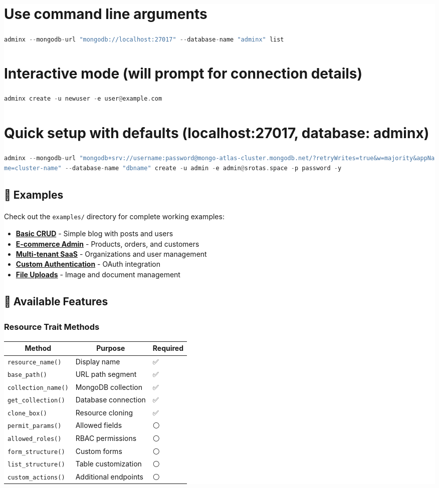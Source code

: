 # Use command line arguments
```rust
adminx --mongodb-url "mongodb://localhost:27017" --database-name "adminx" list
```

# Interactive mode (will prompt for connection details)
```rust
adminx create -u newuser -e user@example.com
```

# Quick setup with defaults (localhost:27017, database: adminx)
```rust
adminx --mongodb-url "mongodb+srv://username:password@mongo-atlas-cluster.mongodb.net/?retryWrites=true&w=majority&appName=cluster-name" --database-name "dbname" create -u admin -e admin@srotas.space -p password -y
```


## 🎯 Examples

Check out the `examples/` directory for complete working examples:

- **[Basic CRUD](examples/basic-crud/)** - Simple blog with posts and users
- **[E-commerce Admin](examples/ecommerce/)** - Products, orders, and customers
- **[Multi-tenant SaaS](examples/saas/)** - Organizations and user management
- **[Custom Authentication](examples/custom-auth/)** - OAuth integration
- **[File Uploads](examples/file-uploads/)** - Image and document management

## 🔧 Available Features

### Resource Trait Methods

| Method | Purpose | Required |
|--------|---------|----------|
| `resource_name()` | Display name | ✅ |
| `base_path()` | URL path segment | ✅ |
| `collection_name()` | MongoDB collection | ✅ |
| `get_collection()` | Database connection | ✅ |
| `clone_box()` | Resource cloning | ✅ |
| `permit_params()` | Allowed fields | ⚪ |
| `allowed_roles()` | RBAC permissions | ⚪ |
| `form_structure()` | Custom forms | ⚪ |
| `list_structure()` | Table customization | ⚪ |
| `custom_actions()` | Additional endpoints | ⚪ |
